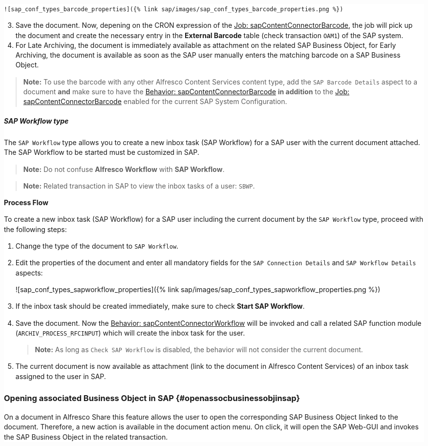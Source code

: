     ![sap_conf_types_barcode_properties]({% link sap/images/sap_conf_types_barcode_properties.png %})

3.  Save the document. Now, depening on the CRON expression of the [Job: sapContentConnectorBarcode](#sapContentConnectorBarcodeJob), the job will pick up the document and create the necessary entry in the **External Barcode** table (check transaction `OAM1`) of the SAP system.
4.  For Late Archiving, the document is immediately available as attachment on the related SAP Business Object, for Early Archiving, the document is available as soon as the SAP user manually enters the matching barcode on a SAP Business Object.

>**Note:** To use the barcode with any other Alfresco Content Services content type, add the `SAP Barcode Details` aspect to a document **and** make sure to have the [Behavior: sapContentConnectorBarcode](#sapContentConnectorBarcodeBehavior) **in addition** to the [Job: sapContentConnectorBarcode](#sapContentConnectorBarcodeJob) enabled for the current SAP System Configuration.

##### SAP Workflow type

The `SAP Workflow` type allows you to create a new inbox task (SAP Workflow) for a SAP user with the current 
document attached. The SAP Workflow to be started must be customized in SAP.

>**Note:** Do not confuse **Alfresco Workflow** with **SAP Workflow**.

>**Note:** Related transaction in SAP to view the inbox tasks of a user: `SBWP`.

**Process Flow**

To create a new inbox task (SAP Workflow) for a SAP user including the current document by the `SAP Workflow` type, 
proceed with the following steps:

1.  Change the type of the document to `SAP Workflow`.
2.  Edit the properties of the document and enter all mandatory fields for the `SAP Connection Details` and `SAP Workflow Details` aspects:

    ![sap_conf_types_sapworkflow_properties]({% link sap/images/sap_conf_types_sapworkflow_properties.png %})

3.  If the inbox task should be created immediately, make sure to check **Start SAP Workflow**.
4.  Save the document. Now the [Behavior: sapContentConnectorWorkflow](#sapContentConnectorWorkflowBehavior) will be invoked and call a related SAP function module (`ARCHIV_PROCESS_RFCINPUT`) which will create the inbox task for the user.

    >**Note:** As long as `Check SAP Workflow` is disabled, the behavior will not consider the current document.

5.  The current document is now available as attachment (link to the document in Alfresco Content Services) of an inbox task assigned to the user in SAP.

### Opening associated Business Object in SAP {#openassocbusinessobjinsap}

On a document in Alfresco Share this feature allows the user to open the corresponding SAP Business Object linked to 
the document. Therefore, a new action is available in the document action menu. On click, it will open the 
SAP Web-GUI and invokes the SAP Business Object in the related transaction.
